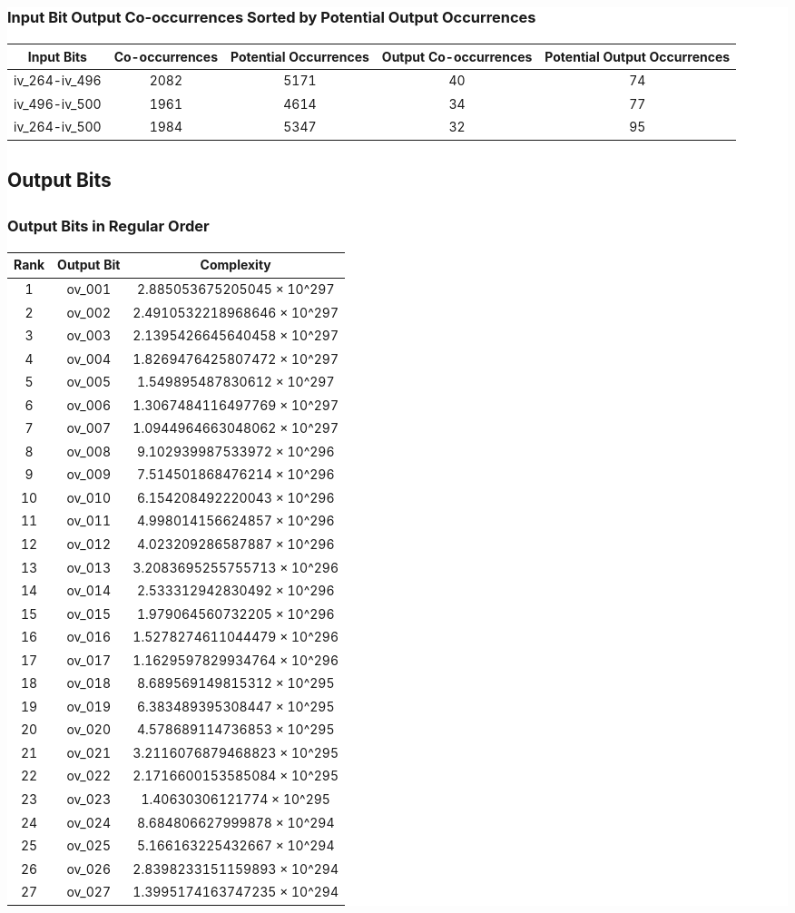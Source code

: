 ### Input Bit Output Co-occurrences Sorted by Potential Output Occurrences

| Input Bits | Co-occurrences | Potential Occurrences | Output Co-occurrences | Potential Output Occurrences |
|:----------:|:--------------:|:---------------------:|:---------------------:|:----------------------------:|
| iv_264-iv_496 | 2082 | 5171 | 40 | 74 |
| iv_496-iv_500 | 1961 | 4614 | 34 | 77 |
| iv_264-iv_500 | 1984 | 5347 | 32 | 95 |

## Output Bits

### Output Bits in Regular Order

| Rank | Output Bit | Complexity |
|:----:|:----------:|:----------:|
| 1 | ov_001 | 2.885053675205045 × 10^297 |
| 2 | ov_002 | 2.4910532218968646 × 10^297 |
| 3 | ov_003 | 2.1395426645640458 × 10^297 |
| 4 | ov_004 | 1.8269476425807472 × 10^297 |
| 5 | ov_005 | 1.549895487830612 × 10^297 |
| 6 | ov_006 | 1.3067484116497769 × 10^297 |
| 7 | ov_007 | 1.0944964663048062 × 10^297 |
| 8 | ov_008 | 9.102939987533972 × 10^296 |
| 9 | ov_009 | 7.514501868476214 × 10^296 |
| 10 | ov_010 | 6.154208492220043 × 10^296 |
| 11 | ov_011 | 4.998014156624857 × 10^296 |
| 12 | ov_012 | 4.023209286587887 × 10^296 |
| 13 | ov_013 | 3.2083695255755713 × 10^296 |
| 14 | ov_014 | 2.533312942830492 × 10^296 |
| 15 | ov_015 | 1.979064560732205 × 10^296 |
| 16 | ov_016 | 1.5278274611044479 × 10^296 |
| 17 | ov_017 | 1.1629597829934764 × 10^296 |
| 18 | ov_018 | 8.689569149815312 × 10^295 |
| 19 | ov_019 | 6.383489395308447 × 10^295 |
| 20 | ov_020 | 4.578689114736853 × 10^295 |
| 21 | ov_021 | 3.2116076879468823 × 10^295 |
| 22 | ov_022 | 2.1716600153585084 × 10^295 |
| 23 | ov_023 | 1.40630306121774 × 10^295 |
| 24 | ov_024 | 8.684806627999878 × 10^294 |
| 25 | ov_025 | 5.166163225432667 × 10^294 |
| 26 | ov_026 | 2.8398233151159893 × 10^294 |
| 27 | ov_027 | 1.3995174163747235 × 10^294 |